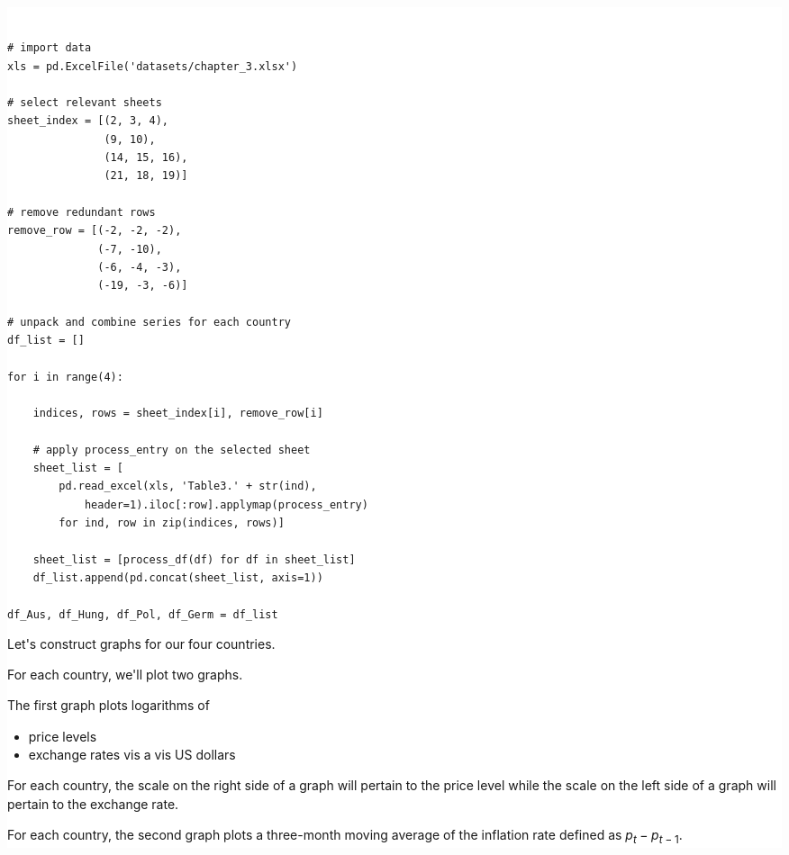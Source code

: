 ```{code-cell} ipython3
    
```

```{code-cell} ipython3
# import data
xls = pd.ExcelFile('datasets/chapter_3.xlsx')

# select relevant sheets
sheet_index = [(2, 3, 4), 
               (9, 10), 
               (14, 15, 16), 
               (21, 18, 19)]

# remove redundant rows
remove_row = [(-2, -2, -2), 
              (-7, -10), 
              (-6, -4, -3), 
              (-19, -3, -6)]

# unpack and combine series for each country
df_list = []

for i in range(4):
    
    indices, rows = sheet_index[i], remove_row[i]
    
    # apply process_entry on the selected sheet
    sheet_list = [
        pd.read_excel(xls, 'Table3.' + str(ind), 
            header=1).iloc[:row].applymap(process_entry)
        for ind, row in zip(indices, rows)]
    
    sheet_list = [process_df(df) for df in sheet_list]
    df_list.append(pd.concat(sheet_list, axis=1))

df_Aus, df_Hung, df_Pol, df_Germ = df_list
```

Let's  construct graphs for our four countries.

For each country, we'll plot two graphs.

The first graph plots logarithms of 

  * price levels
  * exchange rates vis a vis US dollars

For each country, the scale on the right side of a graph will pertain to the price level while the scale on the left side of a graph will pertain
to the exchange rate. 

For each country, the second graph plots a three-month moving average of the inflation rate defined as $p_t - p_{t-1}$.
